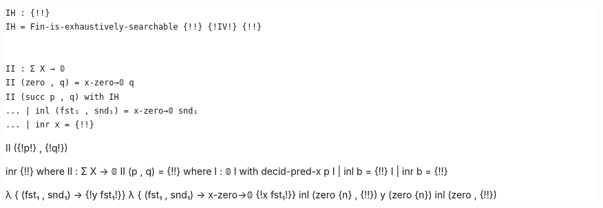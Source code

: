     IH : {!!}
    IH = Fin-is-exhaustively-searchable {!!} {!IV!} {!!}

    
    II : Σ X → 𝟘
    II (zero , q) = x-zero→𝟘 q
    II (succ p , q) with IH
    ... | inl (fst₁ , snd₁) = x-zero→𝟘 snd₁
    ... | inr x = {!!}




II ({!p!} , {!q!})

 inr {!!}
  where
    II : Σ X → 𝟘
    II (p , q) = {!!}
      where
        I : 𝟘
        I with decid-pred-x p
        I | inl b = {!!}
        I | inr b = {!!}

λ { (fst₁ , snd₁) → {!y fst₁!}}
λ { (fst₁ , snd₁) → x-zero→𝟘 {!x fst₁!}}
inl (zero {n} , {!!})
y (zero {n})
inl (zero , {!!})

[0]: https://git.cs.bham.ac.uk/mhe/afp-learning/-/blob/main/files/LectureNotes/files/exercises/homework3.lagda.md#exercise-23
[1]: https://git.cs.bham.ac.uk/mhe/afp-learning/-/blob/main/files/LectureNotes/files/identity-type.lagda.md#notation-for-equality-reasoning
